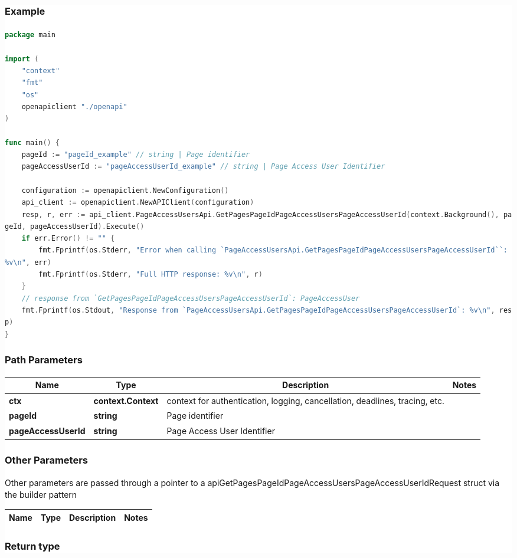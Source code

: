

### Example

```go
package main

import (
    "context"
    "fmt"
    "os"
    openapiclient "./openapi"
)

func main() {
    pageId := "pageId_example" // string | Page identifier
    pageAccessUserId := "pageAccessUserId_example" // string | Page Access User Identifier

    configuration := openapiclient.NewConfiguration()
    api_client := openapiclient.NewAPIClient(configuration)
    resp, r, err := api_client.PageAccessUsersApi.GetPagesPageIdPageAccessUsersPageAccessUserId(context.Background(), pageId, pageAccessUserId).Execute()
    if err.Error() != "" {
        fmt.Fprintf(os.Stderr, "Error when calling `PageAccessUsersApi.GetPagesPageIdPageAccessUsersPageAccessUserId``: %v\n", err)
        fmt.Fprintf(os.Stderr, "Full HTTP response: %v\n", r)
    }
    // response from `GetPagesPageIdPageAccessUsersPageAccessUserId`: PageAccessUser
    fmt.Fprintf(os.Stdout, "Response from `PageAccessUsersApi.GetPagesPageIdPageAccessUsersPageAccessUserId`: %v\n", resp)
}
```

### Path Parameters


Name | Type | Description  | Notes
------------- | ------------- | ------------- | -------------
**ctx** | **context.Context** | context for authentication, logging, cancellation, deadlines, tracing, etc.
**pageId** | **string** | Page identifier | 
**pageAccessUserId** | **string** | Page Access User Identifier | 

### Other Parameters

Other parameters are passed through a pointer to a apiGetPagesPageIdPageAccessUsersPageAccessUserIdRequest struct via the builder pattern


Name | Type | Description  | Notes
------------- | ------------- | ------------- | -------------



### Return type

